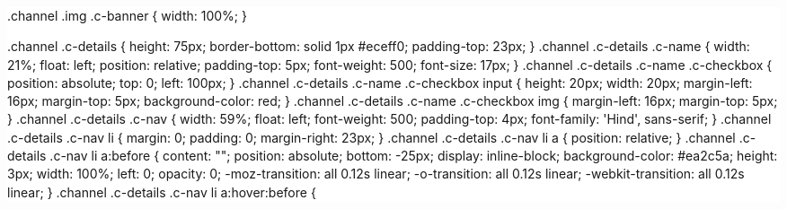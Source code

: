 .channel .img .c-banner
{
  width: 100%;
}

.channel .c-details {
  height: 75px;
  border-bottom: solid 1px #eceff0;
  padding-top: 23px;
}
.channel .c-details .c-name {
  width: 21%;
  float: left;
  position: relative;
  padding-top: 5px;
  font-weight: 500;
  font-size: 17px;
}
.channel .c-details .c-name .c-checkbox {
  position: absolute;
  top: 0;
  left: 100px;
}
.channel .c-details .c-name .c-checkbox input {
  height: 20px;
  width: 20px;
  margin-left: 16px;
  margin-top: 5px;
  background-color: red;
}
.channel .c-details .c-name .c-checkbox img {
  margin-left: 16px;
  margin-top: 5px;
}
.channel .c-details .c-nav {
  width: 59%;
  float: left;
  font-weight: 500;
  padding-top: 4px;
  font-family: 'Hind', sans-serif;
}
.channel .c-details .c-nav li {
  margin: 0;
  padding: 0;
  margin-right: 23px;
}
.channel .c-details .c-nav li a {
  position: relative;
}
.channel .c-details .c-nav li a:before {
  content: "";
  position: absolute;
  bottom: -25px;
  display: inline-block;
  background-color: #ea2c5a;
  height: 3px;
  width: 100%;
  left: 0;
  opacity: 0;
  -moz-transition: all 0.12s linear;
  -o-transition: all 0.12s linear;
  -webkit-transition: all 0.12s linear;
}
.channel .c-details .c-nav li a:hover:before {